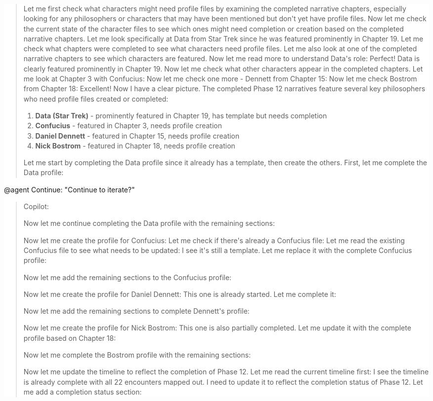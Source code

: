 > 
> Let me first check what characters might need profile files by examining the completed narrative chapters, especially looking for any philosophers or characters that may have been mentioned but don't yet have profile files. Now let me check the current state of the character files to see which ones might need completion or creation based on the completed narrative chapters. Let me look specifically at Data from Star Trek since he was featured prominently in Chapter 19. Let me check what chapters were completed to see what characters need profile files. Let me also look at one of the completed narrative chapters to see which characters are featured. Now let me read more to understand Data's role: Perfect! Data is clearly featured prominently in Chapter 19. Now let me check what other characters appear in the completed chapters. Let me look at Chapter 3 with Confucius: Now let me check one more - Dennett from Chapter 15: Now let me check Bostrom from Chapter 18: Excellent! Now I have a clear picture. The completed Phase 12 narratives feature several key philosophers who need profile files created or completed:
> 
> 1. **Data (Star Trek)** - prominently featured in Chapter 19, has template but needs completion
> 2. **Confucius** - featured in Chapter 3, needs profile creation 
> 3. **Daniel Dennett** - featured in Chapter 15, needs profile creation
> 4. **Nick Bostrom** - featured in Chapter 18, needs profile creation
> 
> Let me start by completing the Data profile since it already has a template, then create the others. First, let me complete the Data profile: 

@agent Continue: "Continue to iterate?"

> Copilot: 
> ```
> 
> ```
> Now let me continue completing the Data profile with the remaining sections: 
> ````
> 
> ````
> Now let me create the profile for Confucius: Let me check if there's already a Confucius file: Let me read the existing Confucius file to see what needs to be updated: I see it's still a template. Let me replace it with the complete Confucius profile: 
> ```
> 
> ```
> Now let me add the remaining sections to the Confucius profile: 
> ````
> 
> ````
> Now let me create the profile for Daniel Dennett: This one is already started. Let me complete it: 
> ```
> 
> ```
> Now let me add the remaining sections to complete Dennett's profile: 
> ````
> 
> ````
> Now let me create the profile for Nick Bostrom: This one is also partially completed. Let me update it with the complete profile based on Chapter 18: 
> ```
> 
> ```
> Now let me complete the Bostrom profile with the remaining sections: 
> ````
> 
> ````
> Now let me update the timeline to reflect the completion of Phase 12. Let me read the current timeline first: I see the timeline is already complete with all 22 encounters mapped out. I need to update it to reflect the completion status of Phase 12. Let me add a completion status section: 
> ````
